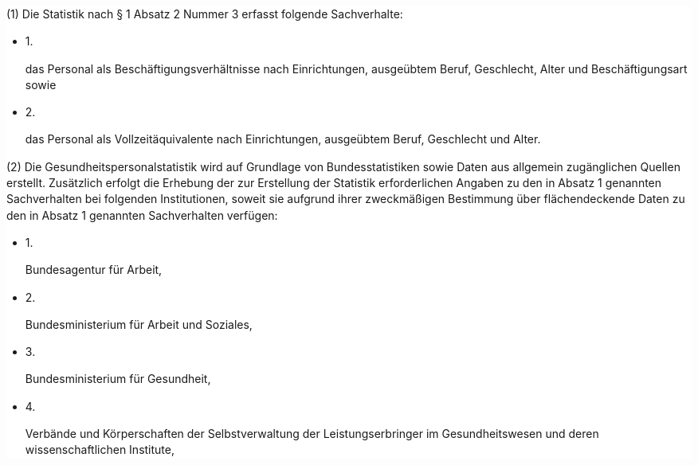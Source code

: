 (1) Die Statistik nach § 1 Absatz 2 Nummer 3 erfasst folgende
Sachverhalte:

  - 1\.
    
    <div>
    
    das Personal als Beschäftigungsverhältnisse nach Einrichtungen,
    ausgeübtem Beruf, Geschlecht, Alter und Beschäftigungsart sowie
    
    </div>

  - 2\.
    
    <div>
    
    das Personal als Vollzeitäquivalente nach Einrichtungen, ausgeübtem
    Beruf, Geschlecht und Alter.
    
    </div>

</div>

<div class="jurAbsatz">

(2) Die Gesundheitspersonalstatistik wird auf Grundlage von
Bundesstatistiken sowie Daten aus allgemein zugänglichen Quellen
erstellt. Zusätzlich erfolgt die Erhebung der zur Erstellung der
Statistik erforderlichen Angaben zu den in Absatz 1 genannten
Sachverhalten bei folgenden Institutionen, soweit sie aufgrund ihrer
zweckmäßigen Bestimmung über flächendeckende Daten zu den in Absatz 1
genannten Sachverhalten verfügen:

  - 1\.
    
    <div>
    
    Bundesagentur für Arbeit,
    
    </div>

  - 2\.
    
    <div>
    
    Bundesministerium für Arbeit und Soziales,
    
    </div>

  - 3\.
    
    <div>
    
    Bundesministerium für Gesundheit,
    
    </div>

  - 4\.
    
    <div>
    
    Verbände und Körperschaften der Selbstverwaltung der
    Leistungserbringer im Gesundheitswesen und deren wissenschaftlichen
    Institute,
    